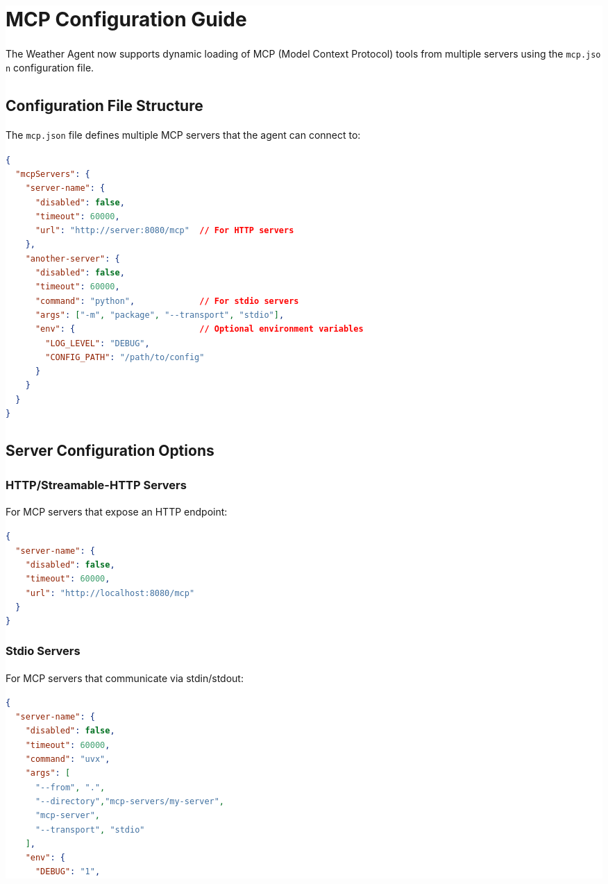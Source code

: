 # MCP Configuration Guide

The Weather Agent now supports dynamic loading of MCP (Model Context Protocol) tools from multiple servers using the `mcp.json` configuration file.

## Configuration File Structure

The `mcp.json` file defines multiple MCP servers that the agent can connect to:

```json
{
  "mcpServers": {
    "server-name": {
      "disabled": false,
      "timeout": 60000,
      "url": "http://server:8080/mcp"  // For HTTP servers
    },
    "another-server": {
      "disabled": false,
      "timeout": 60000,
      "command": "python",             // For stdio servers
      "args": ["-m", "package", "--transport", "stdio"],
      "env": {                         // Optional environment variables
        "LOG_LEVEL": "DEBUG",
        "CONFIG_PATH": "/path/to/config"
      }
    }
  }
}
```

## Server Configuration Options

### HTTP/Streamable-HTTP Servers
For MCP servers that expose an HTTP endpoint:

```json
{
  "server-name": {
    "disabled": false,
    "timeout": 60000,
    "url": "http://localhost:8080/mcp"
  }
}
```

### Stdio Servers
For MCP servers that communicate via stdin/stdout:

```json
{
  "server-name": {
    "disabled": false,
    "timeout": 60000,
    "command": "uvx",
    "args": [
      "--from", ".",
      "--directory","mcp-servers/my-server",
      "mcp-server",
      "--transport", "stdio"
    ],
    "env": {
      "DEBUG": "1",
```